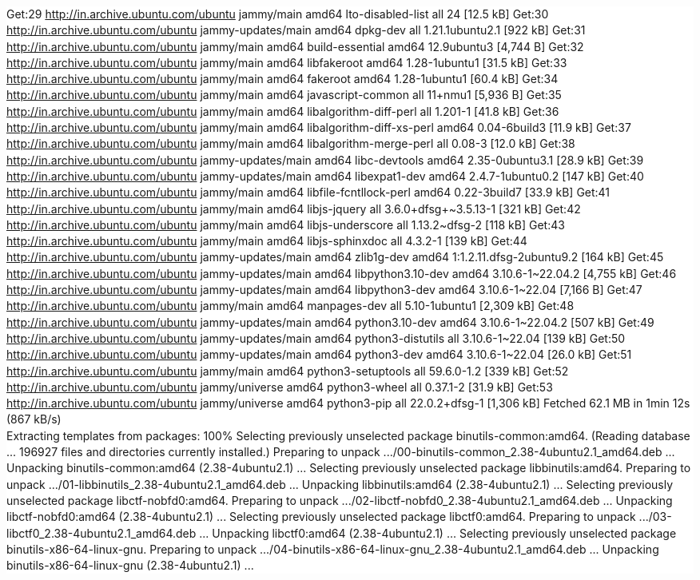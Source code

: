 Get:29 http://in.archive.ubuntu.com/ubuntu jammy/main amd64 lto-disabled-list all 24 [12.5 kB]
Get:30 http://in.archive.ubuntu.com/ubuntu jammy-updates/main amd64 dpkg-dev all 1.21.1ubuntu2.1 [922 kB]
Get:31 http://in.archive.ubuntu.com/ubuntu jammy/main amd64 build-essential amd64 12.9ubuntu3 [4,744 B]
Get:32 http://in.archive.ubuntu.com/ubuntu jammy/main amd64 libfakeroot amd64 1.28-1ubuntu1 [31.5 kB]
Get:33 http://in.archive.ubuntu.com/ubuntu jammy/main amd64 fakeroot amd64 1.28-1ubuntu1 [60.4 kB]
Get:34 http://in.archive.ubuntu.com/ubuntu jammy/main amd64 javascript-common all 11+nmu1 [5,936 B]
Get:35 http://in.archive.ubuntu.com/ubuntu jammy/main amd64 libalgorithm-diff-perl all 1.201-1 [41.8 kB]
Get:36 http://in.archive.ubuntu.com/ubuntu jammy/main amd64 libalgorithm-diff-xs-perl amd64 0.04-6build3 [11.9 kB]
Get:37 http://in.archive.ubuntu.com/ubuntu jammy/main amd64 libalgorithm-merge-perl all 0.08-3 [12.0 kB]
Get:38 http://in.archive.ubuntu.com/ubuntu jammy-updates/main amd64 libc-devtools amd64 2.35-0ubuntu3.1 [28.9 kB]
Get:39 http://in.archive.ubuntu.com/ubuntu jammy-updates/main amd64 libexpat1-dev amd64 2.4.7-1ubuntu0.2 [147 kB]
Get:40 http://in.archive.ubuntu.com/ubuntu jammy/main amd64 libfile-fcntllock-perl amd64 0.22-3build7 [33.9 kB]
Get:41 http://in.archive.ubuntu.com/ubuntu jammy/main amd64 libjs-jquery all 3.6.0+dfsg+~3.5.13-1 [321 kB]
Get:42 http://in.archive.ubuntu.com/ubuntu jammy/main amd64 libjs-underscore all 1.13.2~dfsg-2 [118 kB]
Get:43 http://in.archive.ubuntu.com/ubuntu jammy/main amd64 libjs-sphinxdoc all 4.3.2-1 [139 kB]
Get:44 http://in.archive.ubuntu.com/ubuntu jammy-updates/main amd64 zlib1g-dev amd64 1:1.2.11.dfsg-2ubuntu9.2 [164 kB]
Get:45 http://in.archive.ubuntu.com/ubuntu jammy-updates/main amd64 libpython3.10-dev amd64 3.10.6-1~22.04.2 [4,755 kB]
Get:46 http://in.archive.ubuntu.com/ubuntu jammy-updates/main amd64 libpython3-dev amd64 3.10.6-1~22.04 [7,166 B]
Get:47 http://in.archive.ubuntu.com/ubuntu jammy/main amd64 manpages-dev all 5.10-1ubuntu1 [2,309 kB]
Get:48 http://in.archive.ubuntu.com/ubuntu jammy-updates/main amd64 python3.10-dev amd64 3.10.6-1~22.04.2 [507 kB]
Get:49 http://in.archive.ubuntu.com/ubuntu jammy-updates/main amd64 python3-distutils all 3.10.6-1~22.04 [139 kB]
Get:50 http://in.archive.ubuntu.com/ubuntu jammy-updates/main amd64 python3-dev amd64 3.10.6-1~22.04 [26.0 kB]
Get:51 http://in.archive.ubuntu.com/ubuntu jammy/main amd64 python3-setuptools all 59.6.0-1.2 [339 kB]
Get:52 http://in.archive.ubuntu.com/ubuntu jammy/universe amd64 python3-wheel all 0.37.1-2 [31.9 kB]
Get:53 http://in.archive.ubuntu.com/ubuntu jammy/universe amd64 python3-pip all 22.0.2+dfsg-1 [1,306 kB]
Fetched 62.1 MB in 1min 12s (867 kB/s)                                                   
Extracting templates from packages: 100%
Selecting previously unselected package binutils-common:amd64.
(Reading database ... 196927 files and directories currently installed.)
Preparing to unpack .../00-binutils-common_2.38-4ubuntu2.1_amd64.deb ...
Unpacking binutils-common:amd64 (2.38-4ubuntu2.1) ...
Selecting previously unselected package libbinutils:amd64.
Preparing to unpack .../01-libbinutils_2.38-4ubuntu2.1_amd64.deb ...
Unpacking libbinutils:amd64 (2.38-4ubuntu2.1) ...
Selecting previously unselected package libctf-nobfd0:amd64.
Preparing to unpack .../02-libctf-nobfd0_2.38-4ubuntu2.1_amd64.deb ...
Unpacking libctf-nobfd0:amd64 (2.38-4ubuntu2.1) ...
Selecting previously unselected package libctf0:amd64.
Preparing to unpack .../03-libctf0_2.38-4ubuntu2.1_amd64.deb ...
Unpacking libctf0:amd64 (2.38-4ubuntu2.1) ...
Selecting previously unselected package binutils-x86-64-linux-gnu.
Preparing to unpack .../04-binutils-x86-64-linux-gnu_2.38-4ubuntu2.1_amd64.deb ...
Unpacking binutils-x86-64-linux-gnu (2.38-4ubuntu2.1) ...